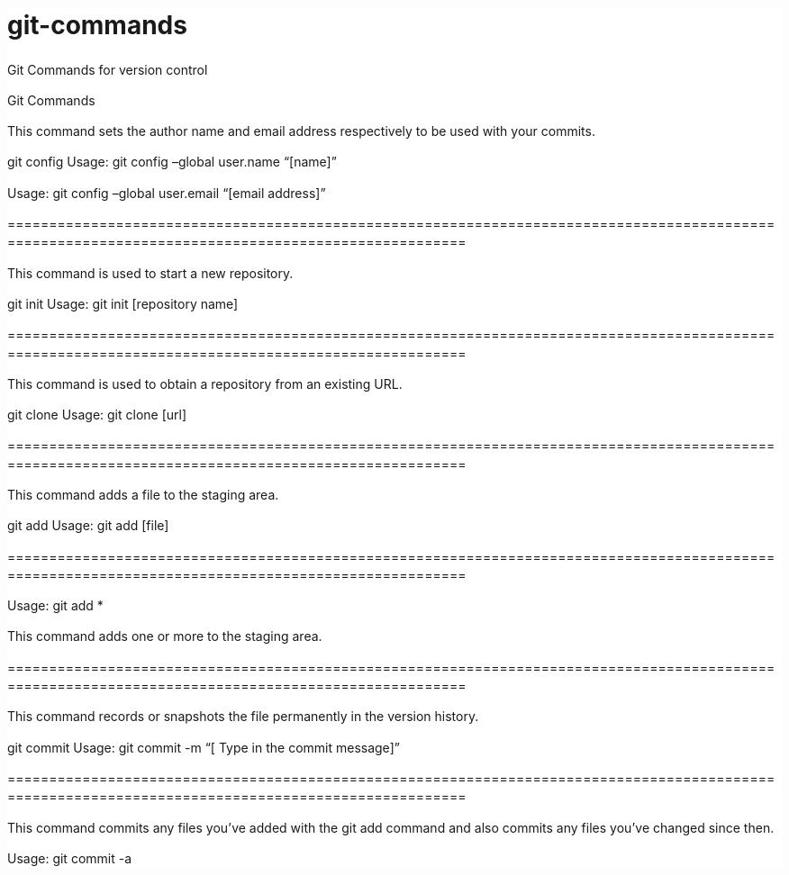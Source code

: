 # git-commands
Git Commands for version control



Git Commands

This command sets the author name and email address respectively to be used with your commits.

git config
Usage: git config –global user.name “[name]”  

Usage: git config –global user.email “[email address]”  

===================================================================================================================================================

This command is used to start a new repository.

git init
Usage: git init [repository name]

===================================================================================================================================================

This command is used to obtain a repository from an existing URL.

git clone
Usage: git clone [url]  

===================================================================================================================================================

This command adds a file to the staging area.

git add
Usage: git add [file]  

===================================================================================================================================================

Usage: git add *  

This command adds one or more to the staging area.

===================================================================================================================================================

This command records or snapshots the file permanently in the version history.

git commit
Usage: git commit -m “[ Type in the commit message]”  


===================================================================================================================================================

This command commits any files you’ve added with the git add command and also commits any files you’ve changed since then.

Usage: git commit -a  
